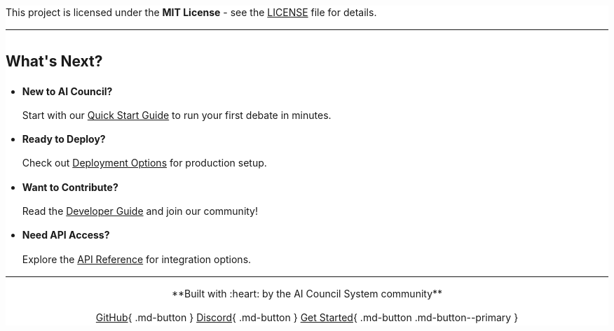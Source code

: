 This project is licensed under the **MIT License** - see the [LICENSE](community/license.md) file for details.

---

## What's Next?

<div class="grid cards" markdown>

-   **New to AI Council?**

    Start with our [Quick Start Guide](getting-started/quick-start.md) to run your first debate in minutes.

-   **Ready to Deploy?**

    Check out [Deployment Options](deployment/quick-deploy/overview.md) for production setup.

-   **Want to Contribute?**

    Read the [Developer Guide](development/developer-guide.md) and join our community!

-   **Need API Access?**

    Explore the [API Reference](api/overview.md) for integration options.

</div>

---

<center>
**Built with :heart: by the AI Council System community**

[GitHub](https://github.com/your-org/ai-council-system){ .md-button }
[Discord](https://discord.gg/aicouncil){ .md-button }
[Get Started](getting-started/quick-start.md){ .md-button .md-button--primary }
</center>
